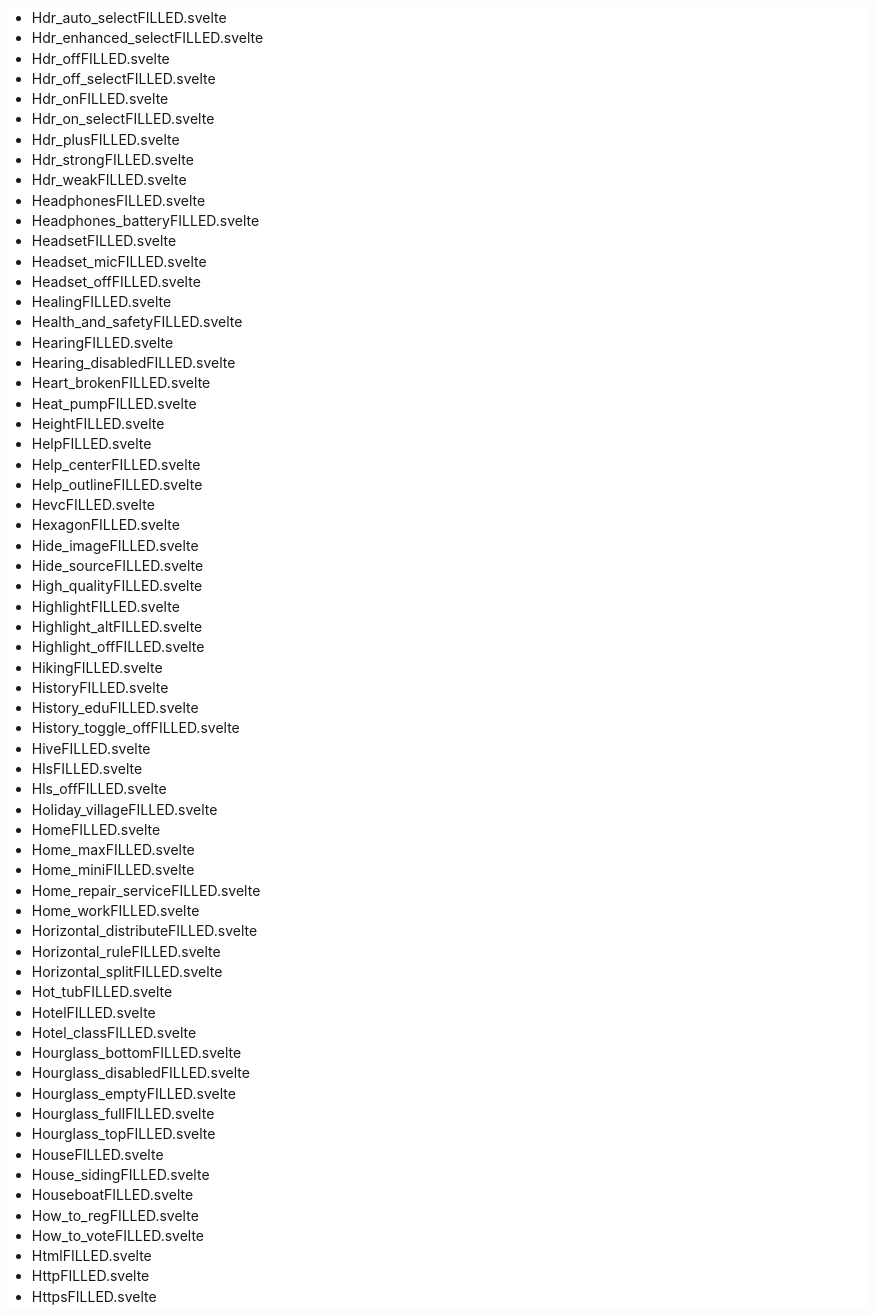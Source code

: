 - Hdr_auto_selectFILLED.svelte
- Hdr_enhanced_selectFILLED.svelte
- Hdr_offFILLED.svelte
- Hdr_off_selectFILLED.svelte
- Hdr_onFILLED.svelte
- Hdr_on_selectFILLED.svelte
- Hdr_plusFILLED.svelte
- Hdr_strongFILLED.svelte
- Hdr_weakFILLED.svelte
- HeadphonesFILLED.svelte
- Headphones_batteryFILLED.svelte
- HeadsetFILLED.svelte
- Headset_micFILLED.svelte
- Headset_offFILLED.svelte
- HealingFILLED.svelte
- Health_and_safetyFILLED.svelte
- HearingFILLED.svelte
- Hearing_disabledFILLED.svelte
- Heart_brokenFILLED.svelte
- Heat_pumpFILLED.svelte
- HeightFILLED.svelte
- HelpFILLED.svelte
- Help_centerFILLED.svelte
- Help_outlineFILLED.svelte
- HevcFILLED.svelte
- HexagonFILLED.svelte
- Hide_imageFILLED.svelte
- Hide_sourceFILLED.svelte
- High_qualityFILLED.svelte
- HighlightFILLED.svelte
- Highlight_altFILLED.svelte
- Highlight_offFILLED.svelte
- HikingFILLED.svelte
- HistoryFILLED.svelte
- History_eduFILLED.svelte
- History_toggle_offFILLED.svelte
- HiveFILLED.svelte
- HlsFILLED.svelte
- Hls_offFILLED.svelte
- Holiday_villageFILLED.svelte
- HomeFILLED.svelte
- Home_maxFILLED.svelte
- Home_miniFILLED.svelte
- Home_repair_serviceFILLED.svelte
- Home_workFILLED.svelte
- Horizontal_distributeFILLED.svelte
- Horizontal_ruleFILLED.svelte
- Horizontal_splitFILLED.svelte
- Hot_tubFILLED.svelte
- HotelFILLED.svelte
- Hotel_classFILLED.svelte
- Hourglass_bottomFILLED.svelte
- Hourglass_disabledFILLED.svelte
- Hourglass_emptyFILLED.svelte
- Hourglass_fullFILLED.svelte
- Hourglass_topFILLED.svelte
- HouseFILLED.svelte
- House_sidingFILLED.svelte
- HouseboatFILLED.svelte
- How_to_regFILLED.svelte
- How_to_voteFILLED.svelte
- HtmlFILLED.svelte
- HttpFILLED.svelte
- HttpsFILLED.svelte